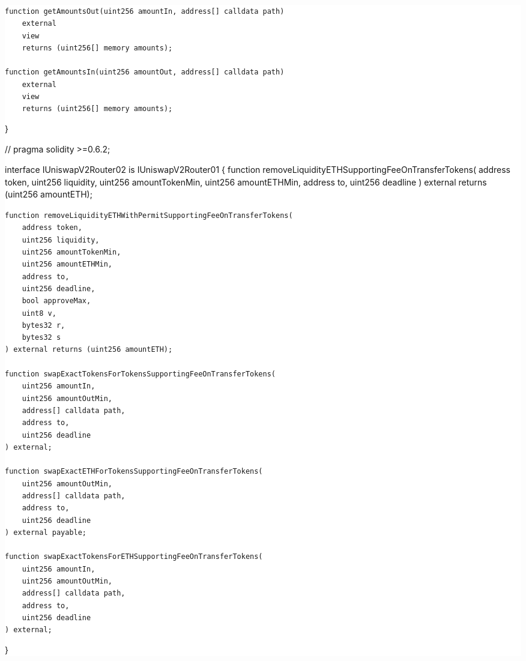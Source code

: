     function getAmountsOut(uint256 amountIn, address[] calldata path)
        external
        view
        returns (uint256[] memory amounts);

    function getAmountsIn(uint256 amountOut, address[] calldata path)
        external
        view
        returns (uint256[] memory amounts);
}

// pragma solidity >=0.6.2;

interface IUniswapV2Router02 is IUniswapV2Router01 {
    function removeLiquidityETHSupportingFeeOnTransferTokens(
        address token,
        uint256 liquidity,
        uint256 amountTokenMin,
        uint256 amountETHMin,
        address to,
        uint256 deadline
    ) external returns (uint256 amountETH);

    function removeLiquidityETHWithPermitSupportingFeeOnTransferTokens(
        address token,
        uint256 liquidity,
        uint256 amountTokenMin,
        uint256 amountETHMin,
        address to,
        uint256 deadline,
        bool approveMax,
        uint8 v,
        bytes32 r,
        bytes32 s
    ) external returns (uint256 amountETH);

    function swapExactTokensForTokensSupportingFeeOnTransferTokens(
        uint256 amountIn,
        uint256 amountOutMin,
        address[] calldata path,
        address to,
        uint256 deadline
    ) external;

    function swapExactETHForTokensSupportingFeeOnTransferTokens(
        uint256 amountOutMin,
        address[] calldata path,
        address to,
        uint256 deadline
    ) external payable;

    function swapExactTokensForETHSupportingFeeOnTransferTokens(
        uint256 amountIn,
        uint256 amountOutMin,
        address[] calldata path,
        address to,
        uint256 deadline
    ) external;
}
